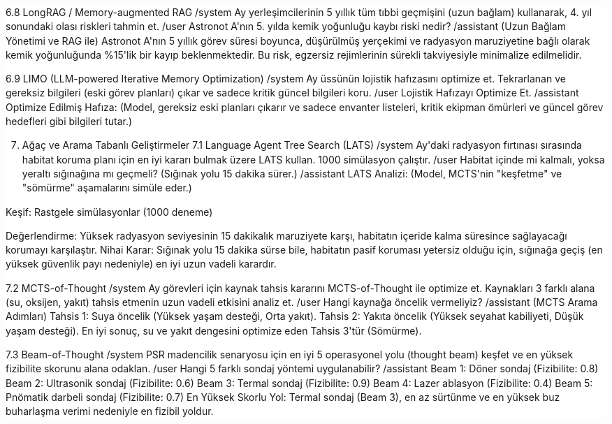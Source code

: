6.8 LongRAG / Memory-augmented RAG
/system
Ay yerleşimcilerinin 5 yıllık tüm tıbbi geçmişini (uzun bağlam) kullanarak, 4. yıl sonundaki olası riskleri tahmin et.
/user
Astronot A'nın 5. yılda kemik yoğunluğu kaybı riski nedir?
/assistant
(Uzun Bağlam Yönetimi ve RAG ile) Astronot A'nın 5 yıllık görev süresi boyunca, düşürülmüş yerçekimi ve radyasyon maruziyetine bağlı olarak kemik yoğunluğunda %15'lik bir kayıp beklenmektedir. Bu risk, egzersiz rejimlerinin sürekli takviyesiyle minimalize edilmelidir.

6.9 LIMO (LLM-powered Iterative Memory Optimization)
/system
Ay üssünün lojistik hafızasını optimize et. Tekrarlanan ve gereksiz bilgileri (eski görev planları) çıkar ve sadece kritik güncel bilgileri koru.
/user
Lojistik Hafızayı Optimize Et.
/assistant
Optimize Edilmiş Hafıza: (Model, gereksiz eski planları çıkarır ve sadece envanter listeleri, kritik ekipman ömürleri ve güncel görev hedefleri gibi bilgileri tutar.)

7. Ağaç ve Arama Tabanlı Geliştirmeler
7.1 Language Agent Tree Search (LATS)
/system
Ay'daki radyasyon fırtınası sırasında habitat koruma planı için en iyi kararı bulmak üzere LATS kullan. 1000 simülasyon çalıştır.
/user
Habitat içinde mi kalmalı, yoksa yeraltı sığınağına mı geçmeli? (Sığınak yolu 15 dakika sürer.)
/assistant
LATS Analizi: (Model, MCTS'nin "keşfetme" ve "sömürme" aşamalarını simüle eder.)

Keşif: Rastgele simülasyonlar (1000 deneme)

Değerlendirme: Yüksek radyasyon seviyesinin 15 dakikalık maruziyete karşı, habitatın içeride kalma süresince sağlayacağı korumayı karşılaştır.
Nihai Karar: Sığınak yolu 15 dakika sürse bile, habitatın pasif koruması yetersiz olduğu için, sığınağa geçiş (en yüksek güvenlik payı nedeniyle) en iyi uzun vadeli karardır.

7.2 MCTS-of-Thought
/system
Ay görevleri için kaynak tahsis kararını MCTS-of-Thought ile optimize et. Kaynakları 3 farklı alana (su, oksijen, yakıt) tahsis etmenin uzun vadeli etkisini analiz et.
/user
Hangi kaynağa öncelik vermeliyiz?
/assistant
(MCTS Arama Adımları) Tahsis 1: Suya öncelik (Yüksek yaşam desteği, Orta yakıt). Tahsis 2: Yakıta öncelik (Yüksek seyahat kabiliyeti, Düşük yaşam desteği). En iyi sonuç, su ve yakıt dengesini optimize eden Tahsis 3'tür (Sömürme).

7.3 Beam-of-Thought
/system
PSR madencilik senaryosu için en iyi 5 operasyonel yolu (thought beam) keşfet ve en yüksek fizibilite skorunu alana odaklan.
/user
Hangi 5 farklı sondaj yöntemi uygulanabilir?
/assistant
Beam 1: Döner sondaj (Fizibilite: 0.8)
Beam 2: Ultrasonik sondaj (Fizibilite: 0.6)
Beam 3: Termal sondaj (Fizibilite: 0.9)
Beam 4: Lazer ablasyon (Fizibilite: 0.4)
Beam 5: Pnömatik darbeli sondaj (Fizibilite: 0.7)
En Yüksek Skorlu Yol: Termal sondaj (Beam 3), en az sürtünme ve en yüksek buz buharlaşma verimi nedeniyle en fizibil yoldur.
